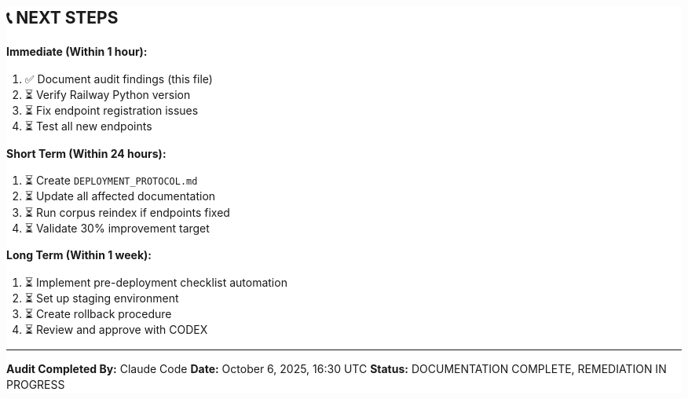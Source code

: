 
## 📞 NEXT STEPS

**Immediate (Within 1 hour):**
1. ✅ Document audit findings (this file)
2. ⏳ Verify Railway Python version
3. ⏳ Fix endpoint registration issues
4. ⏳ Test all new endpoints

**Short Term (Within 24 hours):**
1. ⏳ Create `DEPLOYMENT_PROTOCOL.md`
2. ⏳ Update all affected documentation
3. ⏳ Run corpus reindex if endpoints fixed
4. ⏳ Validate 30% improvement target

**Long Term (Within 1 week):**
1. ⏳ Implement pre-deployment checklist automation
2. ⏳ Set up staging environment
3. ⏳ Create rollback procedure
4. ⏳ Review and approve with CODEX

---

**Audit Completed By:** Claude Code
**Date:** October 6, 2025, 16:30 UTC
**Status:** DOCUMENTATION COMPLETE, REMEDIATION IN PROGRESS
